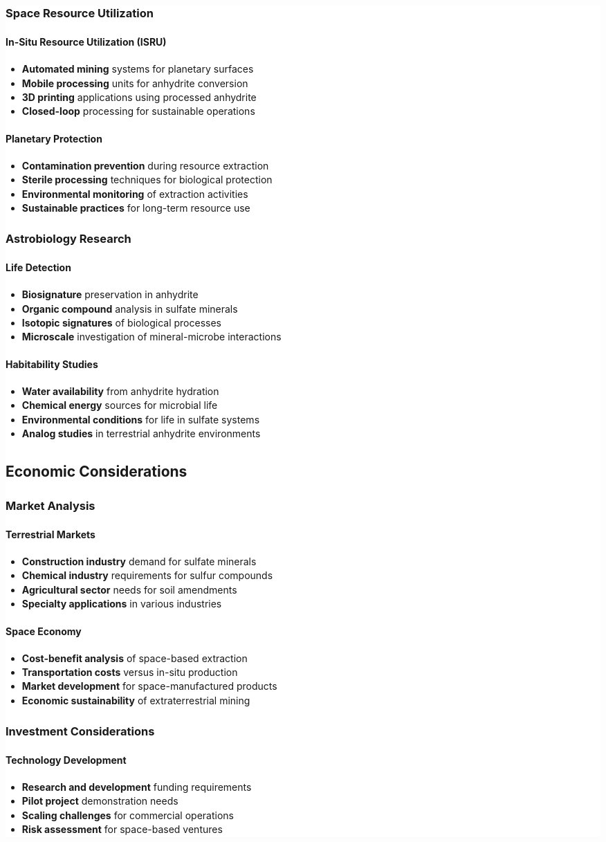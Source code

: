 ### Space Resource Utilization

#### In-Situ Resource Utilization (ISRU)
- **Automated mining** systems for planetary surfaces
- **Mobile processing** units for anhydrite conversion
- **3D printing** applications using processed anhydrite
- **Closed-loop** processing for sustainable operations

#### Planetary Protection
- **Contamination prevention** during resource extraction
- **Sterile processing** techniques for biological protection
- **Environmental monitoring** of extraction activities
- **Sustainable practices** for long-term resource use

### Astrobiology Research

#### Life Detection
- **Biosignature** preservation in anhydrite
- **Organic compound** analysis in sulfate minerals
- **Isotopic signatures** of biological processes
- **Microscale** investigation of mineral-microbe interactions

#### Habitability Studies
- **Water availability** from anhydrite hydration
- **Chemical energy** sources for microbial life
- **Environmental conditions** for life in sulfate systems
- **Analog studies** in terrestrial anhydrite environments

## Economic Considerations

### Market Analysis

#### Terrestrial Markets
- **Construction industry** demand for sulfate minerals
- **Chemical industry** requirements for sulfur compounds
- **Agricultural sector** needs for soil amendments
- **Specialty applications** in various industries

#### Space Economy
- **Cost-benefit analysis** of space-based extraction
- **Transportation costs** versus in-situ production
- **Market development** for space-manufactured products
- **Economic sustainability** of extraterrestrial mining

### Investment Considerations

#### Technology Development
- **Research and development** funding requirements
- **Pilot project** demonstration needs
- **Scaling challenges** for commercial operations
- **Risk assessment** for space-based ventures
